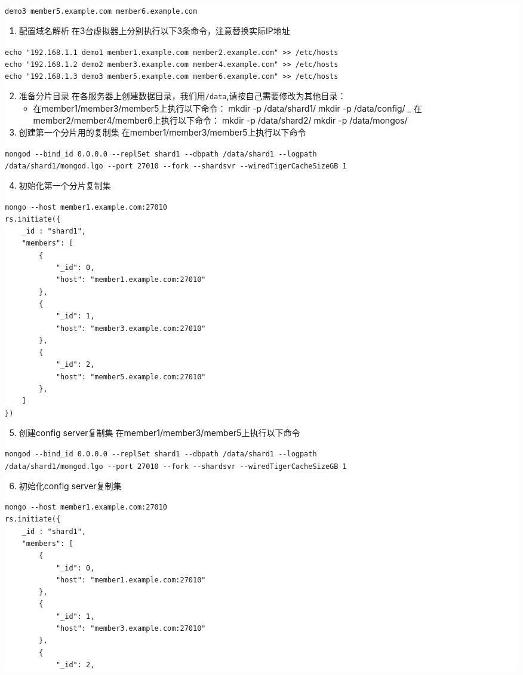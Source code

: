     demo3 member5.example.com member6.example.com
    
1. 配置域名解析
    在3台虚拟器上分别执行以下3条命令，注意替换实际IP地址    
```
echo "192.168.1.1 demo1 member1.example.com member2.example.com" >> /etc/hosts
echo "192.168.1.2 demo2 member3.example.com member4.example.com" >> /etc/hosts
echo "192.168.1.3 demo3 member5.example.com member6.example.com" >> /etc/hosts
```
2. 准备分片目录
    在各服务器上创建数据目录，我们用`/data`,请按自己需要修改为其他目录：
    - 在member1/member3/member5上执行以下命令：
        mkdir -p /data/shard1/
        mkdir -p /data/config/
    _ 在member2/member4/member6上执行以下命令：
        mkdir -p /data/shard2/
        mkdir -p /data/mongos/
3. 创建第一个分片用的复制集
    在member1/member3/member5上执行以下命令
```
mongod --bind_id 0.0.0.0 --replSet shard1 --dbpath /data/shard1 --logpath
/data/shard1/mongod.lgo --port 27010 --fork --shardsvr --wiredTigerCacheSizeGB 1
```
4. 初始化第一个分片复制集
```
mongo --host member1.example.com:27010
rs.initiate({
    _id : "shard1",
    "members": [
        {
            "_id": 0,
            "host": "member1.example.com:27010"
        },
        {
            "_id": 1,
            "host": "member3.example.com:27010"
        },
        {
            "_id": 2,
            "host": "member5.example.com:27010"
        },
    ]
})
```
5. 创建config server复制集
    在member1/member3/member5上执行以下命令
```
mongod --bind_id 0.0.0.0 --replSet shard1 --dbpath /data/shard1 --logpath
/data/shard1/mongod.lgo --port 27010 --fork --shardsvr --wiredTigerCacheSizeGB 1
```
6. 初始化config server复制集
```
mongo --host member1.example.com:27010
rs.initiate({
    _id : "shard1",
    "members": [
        {
            "_id": 0,
            "host": "member1.example.com:27010"
        },
        {
            "_id": 1,
            "host": "member3.example.com:27010"
        },
        {
            "_id": 2,
```